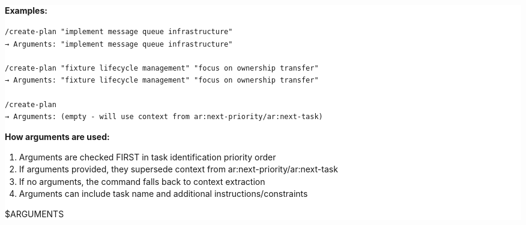 **Examples:**
```
/create-plan "implement message queue infrastructure"
→ Arguments: "implement message queue infrastructure"

/create-plan "fixture lifecycle management" "focus on ownership transfer"
→ Arguments: "fixture lifecycle management" "focus on ownership transfer"

/create-plan
→ Arguments: (empty - will use context from ar:next-priority/ar:next-task)
```

**How arguments are used:**
1. Arguments are checked FIRST in task identification priority order
2. If arguments provided, they supersede context from ar:next-priority/ar:next-task
3. If no arguments, the command falls back to context extraction
4. Arguments can include task name and additional instructions/constraints

$ARGUMENTS